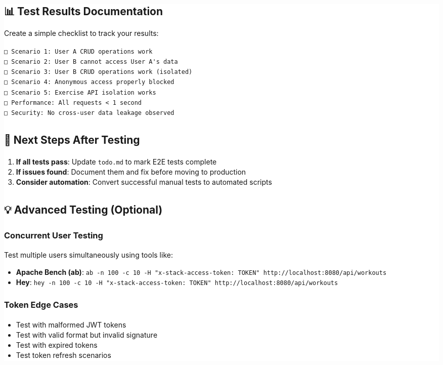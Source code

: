 ## 📊 Test Results Documentation

Create a simple checklist to track your results:

```
□ Scenario 1: User A CRUD operations work
□ Scenario 2: User B cannot access User A's data  
□ Scenario 3: User B CRUD operations work (isolated)
□ Scenario 4: Anonymous access properly blocked
□ Scenario 5: Exercise API isolation works
□ Performance: All requests < 1 second
□ Security: No cross-user data leakage observed
```

## 🎯 Next Steps After Testing

1. **If all tests pass**: Update `todo.md` to mark E2E tests complete
2. **If issues found**: Document them and fix before moving to production
3. **Consider automation**: Convert successful manual tests to automated scripts

## 💡 Advanced Testing (Optional)

### Concurrent User Testing
Test multiple users simultaneously using tools like:
- **Apache Bench (ab)**: `ab -n 100 -c 10 -H "x-stack-access-token: TOKEN" http://localhost:8080/api/workouts`
- **Hey**: `hey -n 100 -c 10 -H "x-stack-access-token: TOKEN" http://localhost:8080/api/workouts`

### Token Edge Cases
- Test with malformed JWT tokens
- Test with valid format but invalid signature  
- Test with expired tokens
- Test token refresh scenarios
